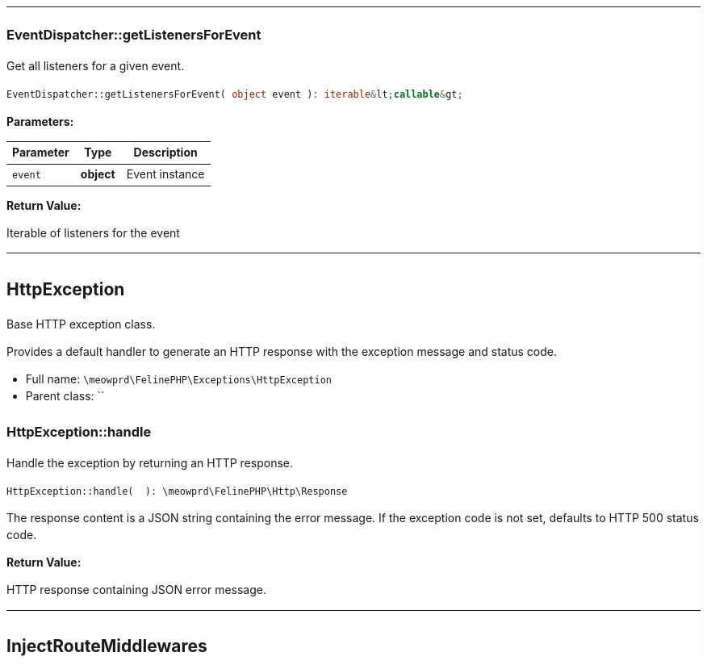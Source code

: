 

---
### EventDispatcher::getListenersForEvent

Get all listeners for a given event.

```php
EventDispatcher::getListenersForEvent( object event ): iterable&lt;callable&gt;
```




**Parameters:**

| Parameter | Type | Description |
|-----------|------|-------------|
| `event` | **object** | Event instance |


**Return Value:**

Iterable of listeners for the event



---
## HttpException

Base HTTP exception class.

Provides a default handler to generate an HTTP response
with the exception message and status code.

* Full name: `\meowprd\FelinePHP\Exceptions\HttpException`
* Parent class: ``


### HttpException::handle

Handle the exception by returning an HTTP response.

```php
HttpException::handle(  ): \meowprd\FelinePHP\Http\Response
```

The response content is a JSON string containing the error message.
If the exception code is not set, defaults to HTTP 500 status code.



**Return Value:**

HTTP response containing JSON error message.



---
## InjectRouteMiddlewares
